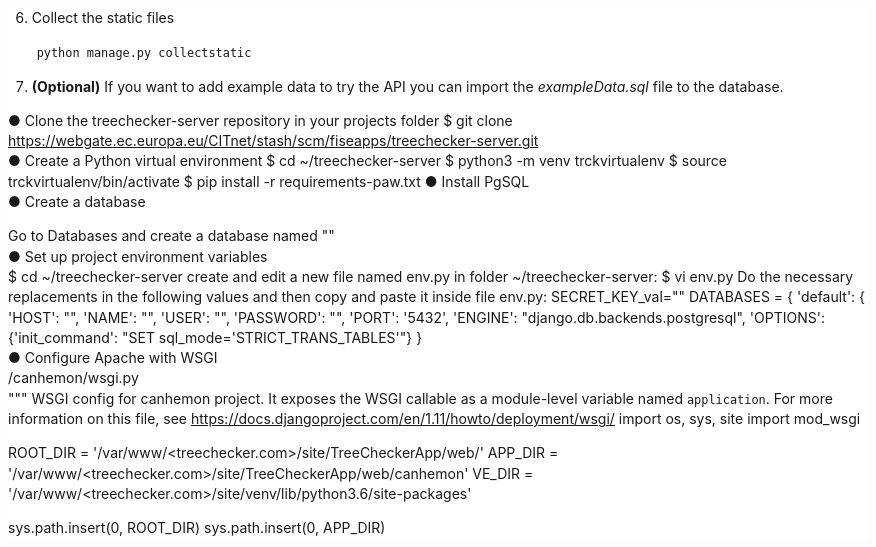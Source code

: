 6. Collect the static files
```bash
    python manage.py collectstatic
```

7. **(Optional)** If you want to add example data to try the API you can import the *exampleData.sql* file to the database.


	
●	Clone the treechecker-server repository in your projects folder
$ git clone https://webgate.ec.europa.eu/CITnet/stash/scm/fiseapps/treechecker-server.git	
●	Create a Python virtual environment	
$ cd ~/treechecker-server
$ python3 -m venv trckvirtualenv
$ source trckvirtualenv/bin/activate
$ pip install -r requirements-paw.txt
●	Install PgSQL	
●	Create a database

Go to Databases and create a database named "<your-databasename>" 		
●	Set up project environment variables	
$ cd ~/treechecker-server
create and edit a new file named env.py in folder ~/treechecker-server:
$ vi env.py
Do the necessary replacements in the following values and then copy and paste it inside file env.py: 
SECRET_KEY_val="<secret-key-of-your-choice>"
DATABASES = {
'default': {
'HOST': "<your-hostaddress>",
'NAME': "<your-databasename>",
'USER': "<your-username>",
'PASSWORD': "<your-db-password>",
'PORT': '5432',
'ENGINE': "django.db.backends.postgresql",
'OPTIONS': {'init_command': "SET sql_mode='STRICT_TRANS_TABLES'"}
}		
●	Configure Apache with WSGI	
<project-folder>/canhemon/wsgi.py	
"""
WSGI config for canhemon project.
It exposes the WSGI callable as a module-level variable named ``application``.
For more information on this file, see
https://docs.djangoproject.com/en/1.11/howto/deployment/wsgi/
import os, sys, site
import mod_wsgi

ROOT_DIR = '/var/www/<treechecker.com>/site/TreeCheckerApp/web/'
APP_DIR = '/var/www/<treechecker.com>/site/TreeCheckerApp/web/canhemon'
VE_DIR = '/var/www/<treechecker.com>/site/venv/lib/python3.6/site-packages'

sys.path.insert(0, ROOT_DIR)
sys.path.insert(0, APP_DIR)
